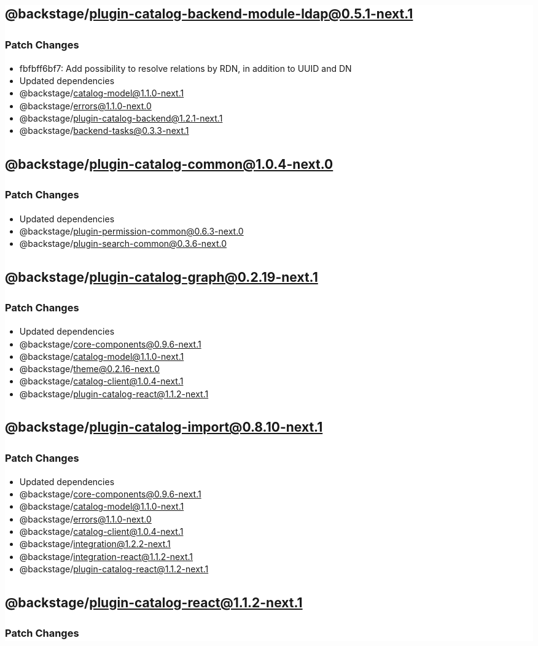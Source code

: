 ## @backstage/plugin-catalog-backend-module-ldap@0.5.1-next.1

### Patch Changes

- fbfbff6bf7: Add possibility to resolve relations by RDN, in addition to UUID and DN
- Updated dependencies
 - @backstage/catalog-model@1.1.0-next.1
 - @backstage/errors@1.1.0-next.0
 - @backstage/plugin-catalog-backend@1.2.1-next.1
 - @backstage/backend-tasks@0.3.3-next.1

## @backstage/plugin-catalog-common@1.0.4-next.0

### Patch Changes

- Updated dependencies
 - @backstage/plugin-permission-common@0.6.3-next.0
 - @backstage/plugin-search-common@0.3.6-next.0

## @backstage/plugin-catalog-graph@0.2.19-next.1

### Patch Changes

- Updated dependencies
 - @backstage/core-components@0.9.6-next.1
 - @backstage/catalog-model@1.1.0-next.1
 - @backstage/theme@0.2.16-next.0
 - @backstage/catalog-client@1.0.4-next.1
 - @backstage/plugin-catalog-react@1.1.2-next.1

## @backstage/plugin-catalog-import@0.8.10-next.1

### Patch Changes

- Updated dependencies
 - @backstage/core-components@0.9.6-next.1
 - @backstage/catalog-model@1.1.0-next.1
 - @backstage/errors@1.1.0-next.0
 - @backstage/catalog-client@1.0.4-next.1
 - @backstage/integration@1.2.2-next.1
 - @backstage/integration-react@1.1.2-next.1
 - @backstage/plugin-catalog-react@1.1.2-next.1

## @backstage/plugin-catalog-react@1.1.2-next.1

### Patch Changes
